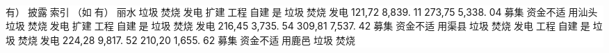 有）
披露
索引
（如
有）
丽水
垃圾
焚烧
发电
扩建
工程
自建
是
垃圾
焚烧
发电
121,72
8,839.
11
273,75
5,338.
04
募集
资金不适
用汕头
垃圾
焚烧
发电
扩建
工程
自建
是
垃圾
焚烧
发电
216,45
3,735.
54
309,81
7,537.
42
募集
资金不适
用渠县
垃圾
焚烧
发电
工程
自建
是
垃圾
焚烧
发电
224,28
9,817.
52
210,20
1,655.
62
募集
资金不适
用鹿邑
垃圾
焚烧